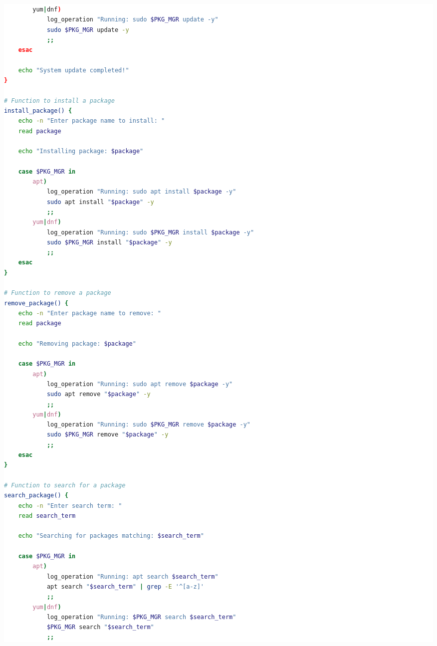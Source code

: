 ```bash
        yum|dnf)
            log_operation "Running: sudo $PKG_MGR update -y"
            sudo $PKG_MGR update -y
            ;;
    esac
    
    echo "System update completed!"
}

# Function to install a package
install_package() {
    echo -n "Enter package name to install: "
    read package
    
    echo "Installing package: $package"
    
    case $PKG_MGR in
        apt)
            log_operation "Running: sudo apt install $package -y"
            sudo apt install "$package" -y
            ;;
        yum|dnf)
            log_operation "Running: sudo $PKG_MGR install $package -y"
            sudo $PKG_MGR install "$package" -y
            ;;
    esac
}

# Function to remove a package
remove_package() {
    echo -n "Enter package name to remove: "
    read package
    
    echo "Removing package: $package"
    
    case $PKG_MGR in
        apt)
            log_operation "Running: sudo apt remove $package -y"
            sudo apt remove "$package" -y
            ;;
        yum|dnf)
            log_operation "Running: sudo $PKG_MGR remove $package -y"
            sudo $PKG_MGR remove "$package" -y
            ;;
    esac
}

# Function to search for a package
search_package() {
    echo -n "Enter search term: "
    read search_term
    
    echo "Searching for packages matching: $search_term"
    
    case $PKG_MGR in
        apt)
            log_operation "Running: apt search $search_term"
            apt search "$search_term" | grep -E '^[a-z]'
            ;;
        yum|dnf)
            log_operation "Running: $PKG_MGR search $search_term"
            $PKG_MGR search "$search_term"
            ;;
```